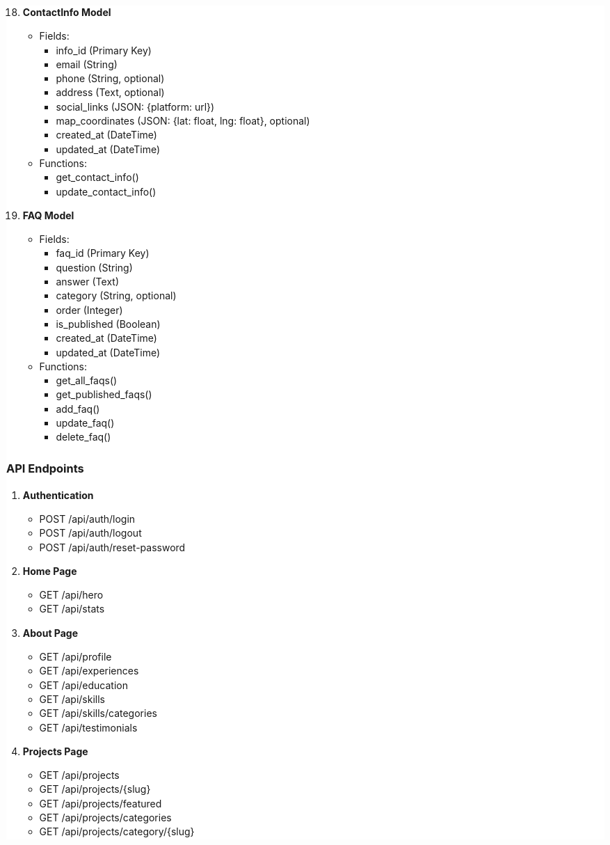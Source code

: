 18. **ContactInfo Model**
    - Fields:
      - info_id (Primary Key)
      - email (String)
      - phone (String, optional)
      - address (Text, optional)
      - social_links (JSON: {platform: url})
      - map_coordinates (JSON: {lat: float, lng: float}, optional)
      - created_at (DateTime)
      - updated_at (DateTime)
    - Functions:
      - get_contact_info()
      - update_contact_info()

19. **FAQ Model**
    - Fields:
      - faq_id (Primary Key)
      - question (String)
      - answer (Text)
      - category (String, optional)
      - order (Integer)
      - is_published (Boolean)
      - created_at (DateTime)
      - updated_at (DateTime)
    - Functions:
      - get_all_faqs()
      - get_published_faqs()
      - add_faq()
      - update_faq()
      - delete_faq()

### API Endpoints

1. **Authentication**
   - POST /api/auth/login
   - POST /api/auth/logout
   - POST /api/auth/reset-password

2. **Home Page**
   - GET /api/hero
   - GET /api/stats

3. **About Page**
   - GET /api/profile
   - GET /api/experiences
   - GET /api/education
   - GET /api/skills
   - GET /api/skills/categories
   - GET /api/testimonials

4. **Projects Page**
   - GET /api/projects
   - GET /api/projects/{slug}
   - GET /api/projects/featured
   - GET /api/projects/categories
   - GET /api/projects/category/{slug}
